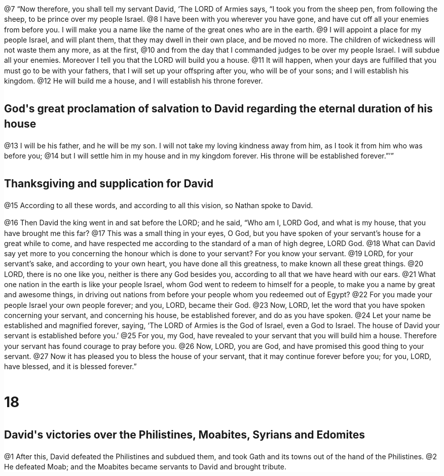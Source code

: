 @7 “Now therefore, you shall tell my servant David, ‘The LORD of Armies says, “I took you from the sheep pen, from following the sheep, to be prince over my people Israel. 
@8 I have been with you wherever you have gone, and have cut off all your enemies from before you. I will make you a name like the name of the great ones who are in the earth. 
@9 I will appoint a place for my people Israel, and will plant them, that they may dwell in their own place, and be moved no more. The children of wickedness will not waste them any more, as at the first, 
@10 and from the day that I commanded judges to be over my people Israel. I will subdue all your enemies. Moreover I tell you that the LORD will build you a house. 
@11 It will happen, when your days are fulfilled that you must go to be with your fathers, that I will set up your offspring after you, who will be of your sons; and I will establish his kingdom. 
@12 He will build me a house, and I will establish his throne forever.

## God's great proclamation of salvation to David regarding the eternal duration of his house
@13 I will be his father, and he will be my son. I will not take my loving kindness away from him, as I took it from him who was before you; 
@14 but I will settle him in my house and in my kingdom forever. His throne will be established forever.”’”

## Thanksgiving and supplication for David
@15 According to all these words, and according to all this vision, so Nathan spoke to David. 

@16 Then David the king went in and sat before the LORD; and he said, “Who am I, LORD God, and what is my house, that you have brought me this far? 
@17 This was a small thing in your eyes, O God, but you have spoken of your servant’s house for a great while to come, and have respected me according to the standard of a man of high degree, LORD God. 
@18 What can David say yet more to you concerning the honour which is done to your servant? For you know your servant. 
@19 LORD, for your servant’s sake, and according to your own heart, you have done all this greatness, to make known all these great things. 
@20 LORD, there is no one like you, neither is there any God besides you, according to all that we have heard with our ears. 
@21 What one nation in the earth is like your people Israel, whom God went to redeem to himself for a people, to make you a name by great and awesome things, in driving out nations from before your people whom you redeemed out of Egypt? 
@22 For you made your people Israel your own people forever; and you, LORD, became their God. 
@23 Now, LORD, let the word that you have spoken concerning your servant, and concerning his house, be established forever, and do as you have spoken. 
@24 Let your name be established and magnified forever, saying, ‘The LORD of Armies is the God of Israel, even a God to Israel. The house of David your servant is established before you.’ 
@25 For you, my God, have revealed to your servant that you will build him a house. Therefore your servant has found courage to pray before you. 
@26 Now, LORD, you are God, and have promised this good thing to your servant. 
@27 Now it has pleased you to bless the house of your servant, that it may continue forever before you; for you, LORD, have blessed, and it is blessed forever.” 

# 18 
## David's victories over the Philistines, Moabites, Syrians and Edomites
@1 After this, David defeated the Philistines and subdued them, and took Gath and its towns out of the hand of the Philistines. 
@2 He defeated Moab; and the Moabites became servants to David and brought tribute.
